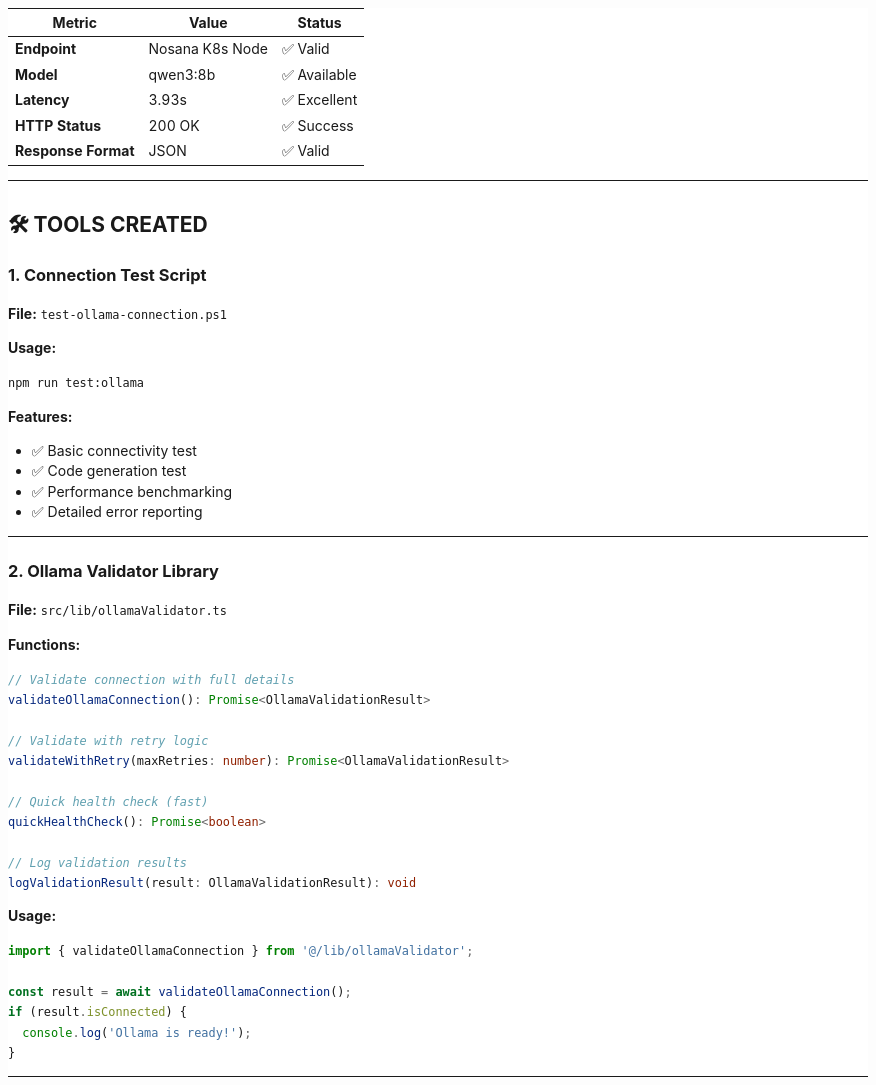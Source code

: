 | Metric | Value | Status |
|--------|-------|--------|
| **Endpoint** | Nosana K8s Node | ✅ Valid |
| **Model** | qwen3:8b | ✅ Available |
| **Latency** | 3.93s | ✅ Excellent |
| **HTTP Status** | 200 OK | ✅ Success |
| **Response Format** | JSON | ✅ Valid |

---

## 🛠️ TOOLS CREATED

### **1. Connection Test Script**

**File:** `test-ollama-connection.ps1`

**Usage:**
```bash
npm run test:ollama
```

**Features:**
- ✅ Basic connectivity test
- ✅ Code generation test
- ✅ Performance benchmarking
- ✅ Detailed error reporting

---

### **2. Ollama Validator Library**

**File:** `src/lib/ollamaValidator.ts`

**Functions:**
```typescript
// Validate connection with full details
validateOllamaConnection(): Promise<OllamaValidationResult>

// Validate with retry logic
validateWithRetry(maxRetries: number): Promise<OllamaValidationResult>

// Quick health check (fast)
quickHealthCheck(): Promise<boolean>

// Log validation results
logValidationResult(result: OllamaValidationResult): void
```

**Usage:**
```typescript
import { validateOllamaConnection } from '@/lib/ollamaValidator';

const result = await validateOllamaConnection();
if (result.isConnected) {
  console.log('Ollama is ready!');
}
```

---